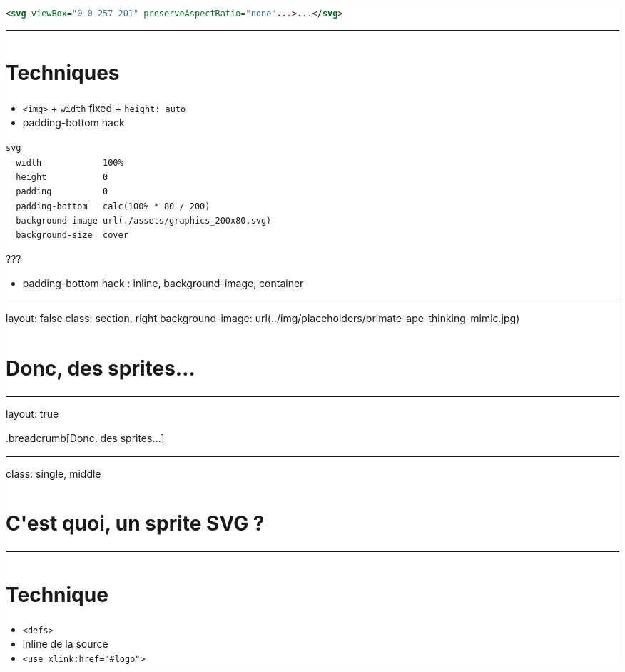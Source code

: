 ```svg
<svg viewBox="0 0 257 201" preserveAspectRatio="none"...>...</svg>
```


---

# Techniques

- `<img>` + `width` fixed + `height: auto`
- padding-bottom hack

```styl
svg
  width            100%
  height           0
  padding          0
  padding-bottom   calc(100% * 80 / 200)
  background-image url(./assets/graphics_200x80.svg)
  background-size  cover
```

???

- padding-bottom hack : inline, background-image, container


---
layout: false
class: section, right
background-image: url(../img/placeholders/primate-ape-thinking-mimic.jpg)

# Donc, des sprites…


---
layout: true

.breadcrumb[Donc, des sprites…]


---
class: single, middle

# C'est quoi, un sprite SVG&nbsp;?


---

# Technique

- `<defs>`
- inline de la source
- `<use xlink:href="#logo">`
